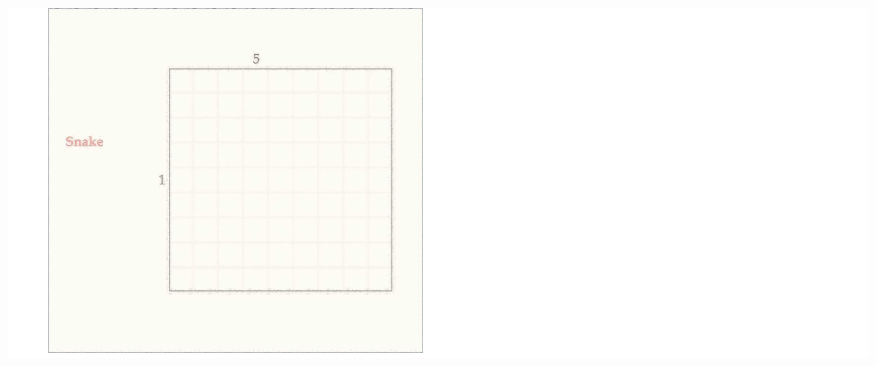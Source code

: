 <figure><img src="../../../.gitbook/assets/image (243).png" alt="" width="375"><figcaption></figcaption></figure>
